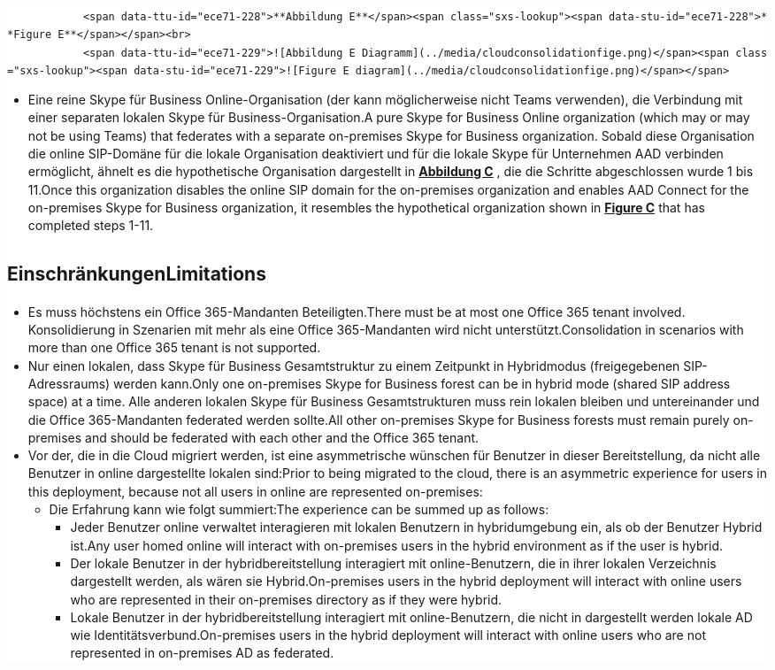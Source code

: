                 <span data-ttu-id="ece71-228">**Abbildung E**</span><span class="sxs-lookup"><span data-stu-id="ece71-228">**Figure E**</span></span><br>
                <span data-ttu-id="ece71-229">![Abbildung E Diagramm](../media/cloudconsolidationfige.png)</span><span class="sxs-lookup"><span data-stu-id="ece71-229">![Figure E diagram](../media/cloudconsolidationfige.png)</span></span>
- <span data-ttu-id="ece71-230">Eine reine Skype für Business Online-Organisation (der kann möglicherweise nicht Teams verwenden), die Verbindung mit einer separaten lokalen Skype für Business-Organisation.</span><span class="sxs-lookup"><span data-stu-id="ece71-230">A pure Skype for Business Online organization (which may or may not be using Teams) that federates with a separate on-premises Skype for Business organization.</span></span> <span data-ttu-id="ece71-231">Sobald diese Organisation die online SIP-Domäne für die lokale Organisation deaktiviert und für die lokale Skype für Unternehmen AAD verbinden ermöglicht, ähnelt es die hypothetische Organisation dargestellt in **[Abbildung C](#figure-c)** , die die Schritte abgeschlossen wurde 1 bis 11.</span><span class="sxs-lookup"><span data-stu-id="ece71-231">Once this organization disables the online SIP domain for the on-premises organization and enables AAD Connect for the on-premises Skype for Business organization, it resembles the hypothetical organization shown in **[Figure C](#figure-c)** that has completed steps 1-11.</span></span>

## <a name="limitations"></a><span data-ttu-id="ece71-232">Einschränkungen</span><span class="sxs-lookup"><span data-stu-id="ece71-232">Limitations</span></span>

- <span data-ttu-id="ece71-233">Es muss höchstens ein Office 365-Mandanten Beteiligten.</span><span class="sxs-lookup"><span data-stu-id="ece71-233">There must be at most one Office 365 tenant involved.</span></span> <span data-ttu-id="ece71-234">Konsolidierung in Szenarien mit mehr als eine Office 365-Mandanten wird nicht unterstützt.</span><span class="sxs-lookup"><span data-stu-id="ece71-234">Consolidation in scenarios with more than one Office 365 tenant is not supported.</span></span>
- <span data-ttu-id="ece71-235">Nur einen lokalen, dass Skype für Business Gesamtstruktur zu einem Zeitpunkt in Hybridmodus (freigegebenen SIP-Adressraums) werden kann.</span><span class="sxs-lookup"><span data-stu-id="ece71-235">Only one on-premises Skype for Business forest can be in hybrid mode (shared SIP address space) at a time.</span></span> <span data-ttu-id="ece71-236">Alle anderen lokalen Skype für Business Gesamtstrukturen muss rein lokalen bleiben und untereinander und die Office 365-Mandanten federated werden sollte.</span><span class="sxs-lookup"><span data-stu-id="ece71-236">All other on-premises Skype for Business forests must remain purely on-premises and should be federated with each other and the Office 365 tenant.</span></span>
- <span data-ttu-id="ece71-237">Vor der, die in die Cloud migriert werden, ist eine asymmetrische wünschen für Benutzer in dieser Bereitstellung, da nicht alle Benutzer in online dargestellte lokalen sind:</span><span class="sxs-lookup"><span data-stu-id="ece71-237">Prior to being migrated to the cloud, there is an asymmetric experience for users in this deployment, because not all users in online are represented on-premises:</span></span>
    - <span data-ttu-id="ece71-238">Die Erfahrung kann wie folgt summiert:</span><span class="sxs-lookup"><span data-stu-id="ece71-238">The experience can be summed up as follows:</span></span>
        - <span data-ttu-id="ece71-239">Jeder Benutzer online verwaltet interagieren mit lokalen Benutzern in hybridumgebung ein, als ob der Benutzer Hybrid ist.</span><span class="sxs-lookup"><span data-stu-id="ece71-239">Any user homed online will interact with on-premises users in the hybrid environment as if the user is hybrid.</span></span>
        - <span data-ttu-id="ece71-240">Der lokale Benutzer in der hybridbereitstellung interagiert mit online-Benutzern, die in ihrer lokalen Verzeichnis dargestellt werden, als wären sie Hybrid.</span><span class="sxs-lookup"><span data-stu-id="ece71-240">On-premises users in the hybrid deployment will interact with online users who are represented in their on-premises directory as if they were hybrid.</span></span> 
        - <span data-ttu-id="ece71-241">Lokale Benutzer in der hybridbereitstellung interagiert mit online-Benutzern, die nicht in dargestellt werden lokale AD wie Identitätsverbund.</span><span class="sxs-lookup"><span data-stu-id="ece71-241">On-premises users in the hybrid deployment will interact with online users who are not represented in on-premises AD as federated.</span></span>